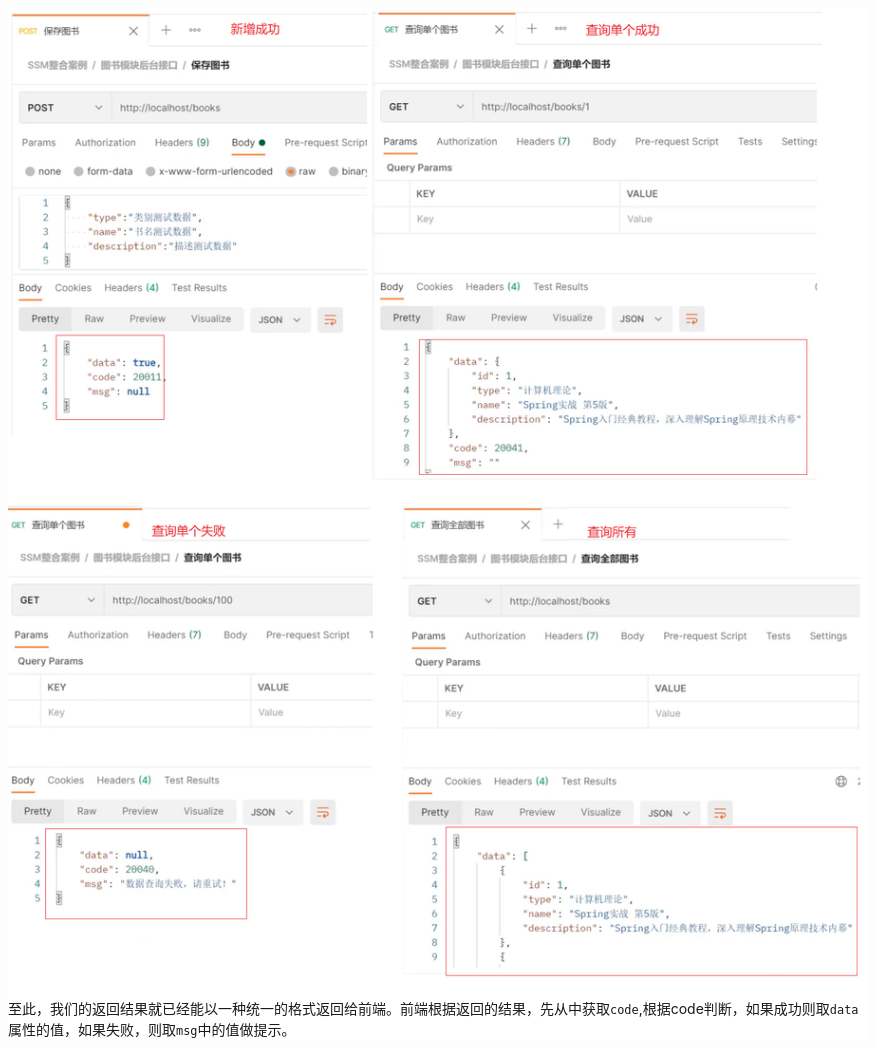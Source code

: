 ![1630656326477](assets/1630656326477.png)

至此，我们的返回结果就已经能以一种统一的格式返回给前端。前端根据返回的结果，先从中获取`code`,根据code判断，如果成功则取`data`属性的值，如果失败，则取`msg`中的值做提示。
